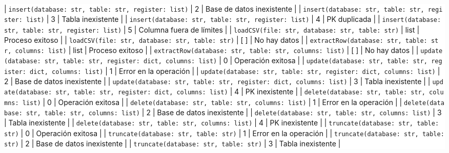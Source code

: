 | `insert(database: str, table: str, register: list)` | 2 | Base de datos inexistente |
| `insert(database: str, table: str, register: list)` | 3 | Tabla inexistente |
| `insert(database: str, table: str, register: list)` | 4 | PK duplicada |
| `insert(database: str, table: str, register: list)` | 5 | Columna fuera de límites |
| `loadCSV(file: str, database: str, table: str)` | list | Proceso exitoso |
| `loadCSV(file: str, database: str, table: str)` | [ ] | No hay datos |
| `extractRow(database: str, table: str, columns: list)` | list | Proceso exitoso |
| `extractRow(database: str, table: str, columns: list)` | [ ] | No hay datos |
| `update(database: str, table: str, register: dict, columns: list)` | 0 | Operación exitosa |
| `update(database: str, table: str, register: dict, columns: list)` | 1 | Error en la operación |
| `update(database: str, table: str, register: dict, columns: list)` | 2 | Base de datos inexistente |
| `update(database: str, table: str, register: dict, columns: list)` | 3 | Tabla inexistente |
| `update(database: str, table: str, register: dict, columns: list)` | 4 | PK inexistente |
| `delete(database: str, table: str, columns: list)` | 0 | Operación exitosa |
| `delete(database: str, table: str, columns: list)` | 1 | Error en la operación |
| `delete(database: str, table: str, columns: list)` | 2 | Base de datos inexistente |
| `delete(database: str, table: str, columns: list)` | 3 | Tabla inexistente |
| `delete(database: str, table: str, columns: list)` | 4 | PK inexistente |
| `truncate(database: str, table: str)` | 0 | Operación exitosa |
| `truncate(database: str, table: str)` | 1 | Error en la operación |
| `truncate(database: str, table: str)` | 2 | Base de datos inexistente |
| `truncate(database: str, table: str)` | 3 | Tabla inexistente |

